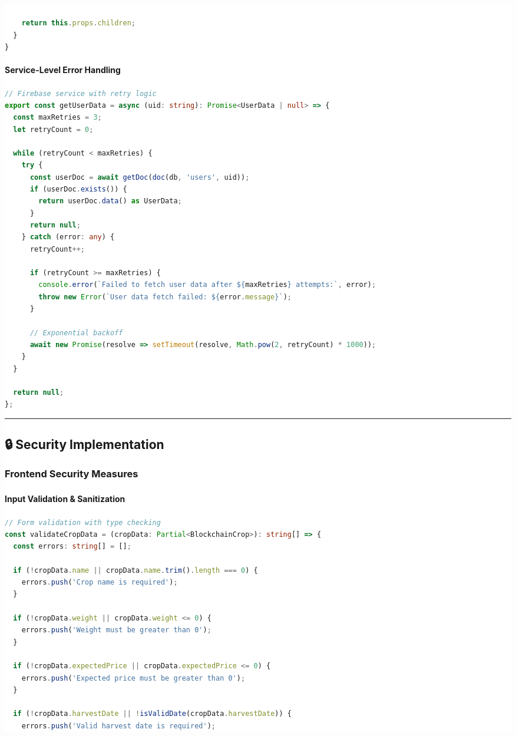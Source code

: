 ```typescript

    return this.props.children;
  }
}
```

#### Service-Level Error Handling
```typescript
// Firebase service with retry logic
export const getUserData = async (uid: string): Promise<UserData | null> => {
  const maxRetries = 3;
  let retryCount = 0;
  
  while (retryCount < maxRetries) {
    try {
      const userDoc = await getDoc(doc(db, 'users', uid));
      if (userDoc.exists()) {
        return userDoc.data() as UserData;
      }
      return null;
    } catch (error: any) {
      retryCount++;
      
      if (retryCount >= maxRetries) {
        console.error(`Failed to fetch user data after ${maxRetries} attempts:`, error);
        throw new Error(`User data fetch failed: ${error.message}`);
      }
      
      // Exponential backoff
      await new Promise(resolve => setTimeout(resolve, Math.pow(2, retryCount) * 1000));
    }
  }
  
  return null;
};
```

---

## 🔒 Security Implementation

### Frontend Security Measures

#### Input Validation & Sanitization
```typescript
// Form validation with type checking
const validateCropData = (cropData: Partial<BlockchainCrop>): string[] => {
  const errors: string[] = [];
  
  if (!cropData.name || cropData.name.trim().length === 0) {
    errors.push('Crop name is required');
  }
  
  if (!cropData.weight || cropData.weight <= 0) {
    errors.push('Weight must be greater than 0');
  }
  
  if (!cropData.expectedPrice || cropData.expectedPrice <= 0) {
    errors.push('Expected price must be greater than 0');
  }
  
  if (!cropData.harvestDate || !isValidDate(cropData.harvestDate)) {
    errors.push('Valid harvest date is required');
```